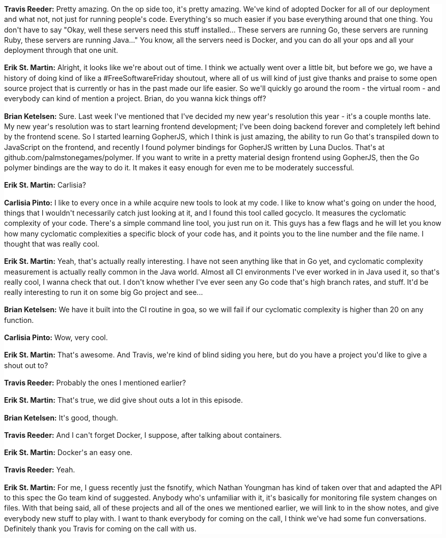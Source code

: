 **Travis Reeder:** Pretty amazing. On the op side too, it's pretty amazing. We've kind of adopted Docker for all of our deployment and what not, not just for running people's code. Everything's so much easier if you base everything around that one thing. You don't have to say "Okay, well these servers need this stuff installed... These servers are running Go, these servers are running Ruby, these servers are running Java..." You know, all the servers need is Docker, and you can do all your ops and all your deployment through that one unit.

**Erik St. Martin:** Alright, it looks like we're about out of time. I think we actually went over a little bit, but before we go, we have a history of doing kind of like a \#FreeSoftwareFriday shoutout, where all of us will kind of just give thanks and praise to some open source project that is currently or has in the past made our life easier. So we'll quickly go around the room - the virtual room - and everybody can kind of mention a project. Brian, do you wanna kick things off?

**Brian Ketelsen:** Sure. Last week I've mentioned that I've decided my new year's resolution this year - it's a couple months late. My new year's resolution was to start learning frontend development; I've been doing backend forever and completely left behind by the frontend scene. So I started learning GopherJS, which I think is just amazing, the ability to run Go that's transpiled down to JavaScript on the frontend, and recently I found polymer bindings for GopherJS written by Luna Duclos. That's at github.com/palmstonegames/polymer. If you want to write in a pretty material design frontend using GopherJS, then the Go polymer bindings are the way to do it. It makes it easy enough for even me to be moderately successful.

**Erik St. Martin:** Carlisia?

**Carlisia Pinto:** I like to every once in a while acquire new tools to look at my code. I like to know what's going on under the hood, things that I wouldn't necessarily catch just looking at it, and I found this tool called gocyclo. It measures the cyclomatic complexity of your code. There's a simple command line tool, you just run on it. This guys has a few flags and he will let you know how many cyclomatic complexities a specific block of your code has, and it points you to the line number and the file name. I thought that was really cool.

**Erik St. Martin:** Yeah, that's actually really interesting. I have not seen anything like that in Go yet, and cyclomatic complexity measurement is actually really common in the Java world. Almost all CI environments I've ever worked in in Java used it, so that's really cool, I wanna check that out. I don't know whether I've ever seen any Go code that's high branch rates, and stuff. It'd be really interesting to run it on some big Go project and see...

**Brian Ketelsen:** We have it built into the CI routine in goa, so we will fail if our cyclomatic complexity is higher than 20 on any function.

**Carlisia Pinto:** Wow, very cool.

**Erik St. Martin:** That's awesome. And Travis, we're kind of blind siding you here, but do you have a project you'd like to give a shout out to?

**Travis Reeder:** Probably the ones I mentioned earlier?

**Erik St. Martin:** That's true, we did give shout outs a lot in this episode.

**Brian Ketelsen:** It's good, though.

**Travis Reeder:** And I can't forget Docker, I suppose, after talking about containers.

**Erik St. Martin:** Docker's an easy one.

**Travis Reeder:** Yeah.

**Erik St. Martin:** For me, I guess recently just the fsnotify, which Nathan Youngman has kind of taken over that and adapted the API to this spec the Go team kind of suggested. Anybody who's unfamiliar with it, it's basically for monitoring file system changes on files. With that being said, all of these projects and all of the ones we mentioned earlier, we will link to in the show notes, and give everybody new stuff to play with. I want to thank everybody for coming on the call, I think we've had some fun conversations. Definitely thank you Travis for coming on the call with us.
